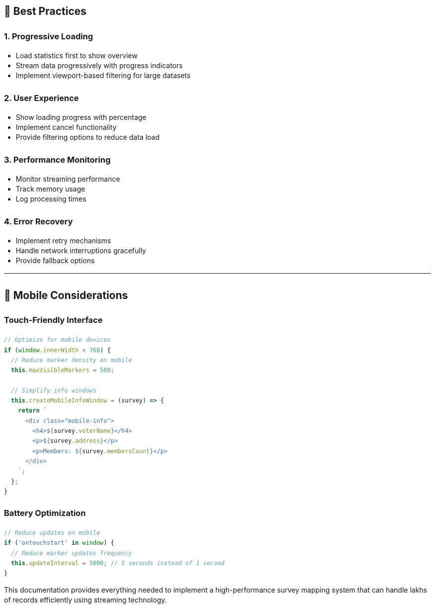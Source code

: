 
## 🎯 Best Practices

### 1. Progressive Loading
- Load statistics first to show overview
- Stream data progressively with progress indicators
- Implement viewport-based filtering for large datasets

### 2. User Experience
- Show loading progress with percentage
- Implement cancel functionality
- Provide filtering options to reduce data load

### 3. Performance Monitoring
- Monitor streaming performance
- Track memory usage
- Log processing times

### 4. Error Recovery
- Implement retry mechanisms
- Handle network interruptions gracefully
- Provide fallback options

---

## 📱 Mobile Considerations

### Touch-Friendly Interface
```javascript
// Optimize for mobile devices
if (window.innerWidth < 768) {
  // Reduce marker density on mobile
  this.maxVisibleMarkers = 500;
  
  // Simplify info windows
  this.createMobileInfoWindow = (survey) => {
    return `
      <div class="mobile-info">
        <h4>${survey.voterName}</h4>
        <p>${survey.address}</p>
        <p>Members: ${survey.membersCount}</p>
      </div>
    `;
  };
}
```

### Battery Optimization
```javascript
// Reduce updates on mobile
if ('ontouchstart' in window) {
  // Reduce marker updates frequency
  this.updateInterval = 5000; // 5 seconds instead of 1 second
}
```

This documentation provides everything needed to implement a high-performance survey mapping system that can handle lakhs of records efficiently using streaming technology.
